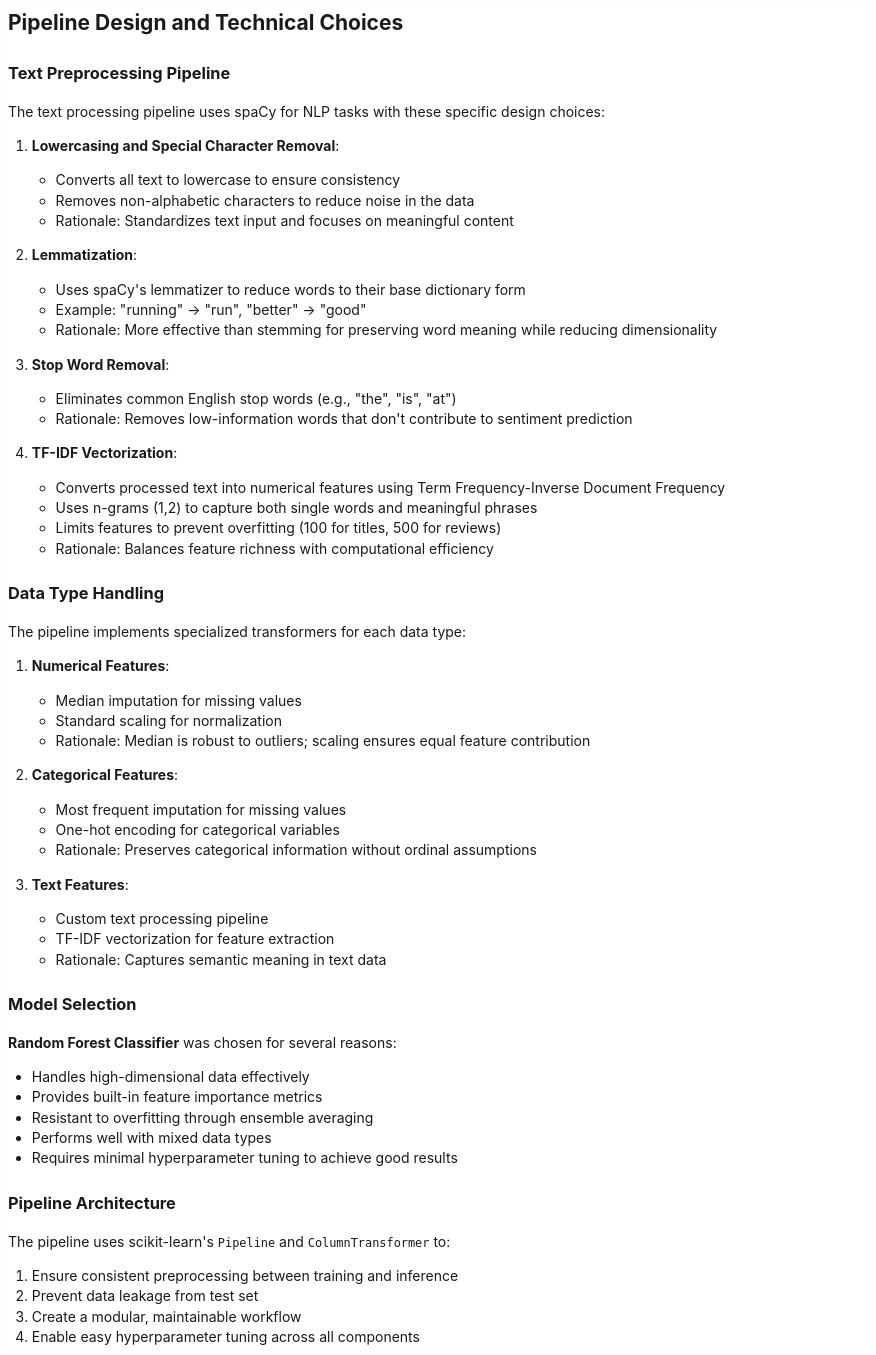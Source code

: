## Pipeline Design and Technical Choices

### Text Preprocessing Pipeline
The text processing pipeline uses spaCy for NLP tasks with these specific design choices:

1. **Lowercasing and Special Character Removal**:
   - Converts all text to lowercase to ensure consistency
   - Removes non-alphabetic characters to reduce noise in the data
   - Rationale: Standardizes text input and focuses on meaningful content

2. **Lemmatization**:
   - Uses spaCy's lemmatizer to reduce words to their base dictionary form
   - Example: "running" → "run", "better" → "good"
   - Rationale: More effective than stemming for preserving word meaning while reducing dimensionality

3. **Stop Word Removal**:
   - Eliminates common English stop words (e.g., "the", "is", "at")
   - Rationale: Removes low-information words that don't contribute to sentiment prediction

4. **TF-IDF Vectorization**:
   - Converts processed text into numerical features using Term Frequency-Inverse Document Frequency
   - Uses n-grams (1,2) to capture both single words and meaningful phrases
   - Limits features to prevent overfitting (100 for titles, 500 for reviews)
   - Rationale: Balances feature richness with computational efficiency

### Data Type Handling
The pipeline implements specialized transformers for each data type:

1. **Numerical Features**:
   - Median imputation for missing values
   - Standard scaling for normalization
   - Rationale: Median is robust to outliers; scaling ensures equal feature contribution

2. **Categorical Features**:
   - Most frequent imputation for missing values
   - One-hot encoding for categorical variables
   - Rationale: Preserves categorical information without ordinal assumptions

3. **Text Features**:
   - Custom text processing pipeline
   - TF-IDF vectorization for feature extraction
   - Rationale: Captures semantic meaning in text data

### Model Selection
**Random Forest Classifier** was chosen for several reasons:
- Handles high-dimensional data effectively
- Provides built-in feature importance metrics
- Resistant to overfitting through ensemble averaging
- Performs well with mixed data types
- Requires minimal hyperparameter tuning to achieve good results

### Pipeline Architecture
The pipeline uses scikit-learn's `Pipeline` and `ColumnTransformer` to:
1. Ensure consistent preprocessing between training and inference
2. Prevent data leakage from test set
3. Create a modular, maintainable workflow
4. Enable easy hyperparameter tuning across all components
